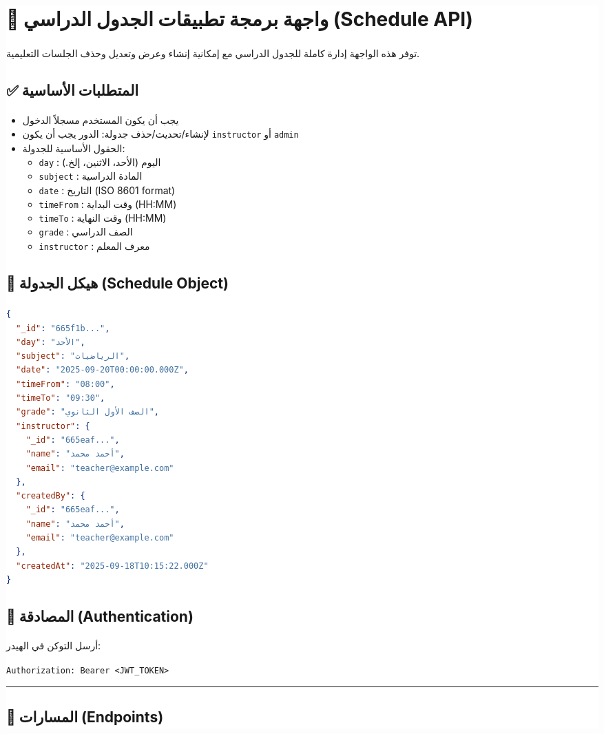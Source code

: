 # 📅 واجهة برمجة تطبيقات الجدول الدراسي (Schedule API)

توفر هذه الواجهة إدارة كاملة للجدول الدراسي مع إمكانية إنشاء وعرض وتعديل وحذف الجلسات التعليمية.

## ✅ المتطلبات الأساسية
- يجب أن يكون المستخدم مسجلاً الدخول
- لإنشاء/تحديث/حذف جدولة: الدور يجب أن يكون `instructor` أو `admin`
- الحقول الأساسية للجدولة:
  - `day` : اليوم (الأحد، الاثنين، إلخ.)
  - `subject` : المادة الدراسية
  - `date` : التاريخ (ISO 8601 format)
  - `timeFrom` : وقت البداية (HH:MM)
  - `timeTo` : وقت النهاية (HH:MM)
  - `grade` : الصف الدراسي
  - `instructor` : معرف المعلم

## 🧱 هيكل الجدولة (Schedule Object)
```json
{
  "_id": "665f1b...",
  "day": "الأحد",
  "subject": "الرياضيات",
  "date": "2025-09-20T00:00:00.000Z",
  "timeFrom": "08:00",
  "timeTo": "09:30",
  "grade": "الصف الأول الثانوي",
  "instructor": {
    "_id": "665eaf...",
    "name": "أحمد محمد",
    "email": "teacher@example.com"
  },
  "createdBy": {
    "_id": "665eaf...",
    "name": "أحمد محمد",
    "email": "teacher@example.com"
  },
  "createdAt": "2025-09-18T10:15:22.000Z"
}
```

## 🔐 المصادقة (Authentication)
أرسل التوكن في الهيدر:
```
Authorization: Bearer <JWT_TOKEN>
```

---
## 📍 المسارات (Endpoints)
